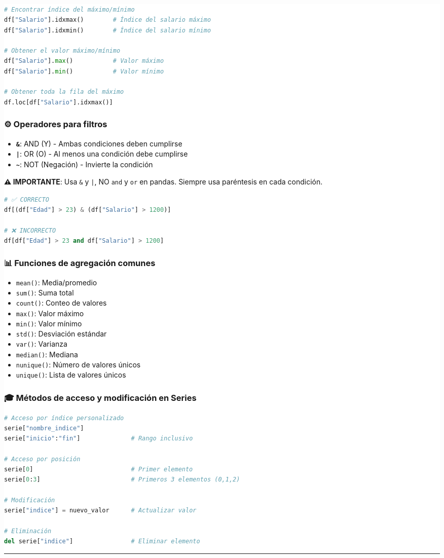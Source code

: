 ```python
# Encontrar índice del máximo/mínimo
df["Salario"].idxmax()        # Índice del salario máximo
df["Salario"].idxmin()        # Índice del salario mínimo

# Obtener el valor máximo/mínimo
df["Salario"].max()           # Valor máximo
df["Salario"].min()           # Valor mínimo

# Obtener toda la fila del máximo
df.loc[df["Salario"].idxmax()]
```

### ⚙️ Operadores para filtros
- **`&`**: AND (Y) - Ambas condiciones deben cumplirse
- **`|`**: OR (O) - Al menos una condición debe cumplirse
- **`~`**: NOT (Negación) - Invierte la condición

**⚠️ IMPORTANTE**: Usa `&` y `|`, NO `and` y `or` en pandas. Siempre usa paréntesis en cada condición.

```python
# ✅ CORRECTO
df[(df["Edad"] > 23) & (df["Salario"] > 1200)]

# ❌ INCORRECTO
df[df["Edad"] > 23 and df["Salario"] > 1200]
```

### 📊 Funciones de agregación comunes
- `mean()`: Media/promedio
- `sum()`: Suma total
- `count()`: Conteo de valores
- `max()`: Valor máximo
- `min()`: Valor mínimo
- `std()`: Desviación estándar
- `var()`: Varianza
- `median()`: Mediana
- `nunique()`: Número de valores únicos
- `unique()`: Lista de valores únicos

### 🎓 Métodos de acceso y modificación en Series

```python
# Acceso por índice personalizado
serie["nombre_indice"]
serie["inicio":"fin"]              # Rango inclusivo

# Acceso por posición
serie[0]                           # Primer elemento
serie[0:3]                         # Primeros 3 elementos (0,1,2)

# Modificación
serie["indice"] = nuevo_valor      # Actualizar valor

# Eliminación
del serie["indice"]                # Eliminar elemento
```

---